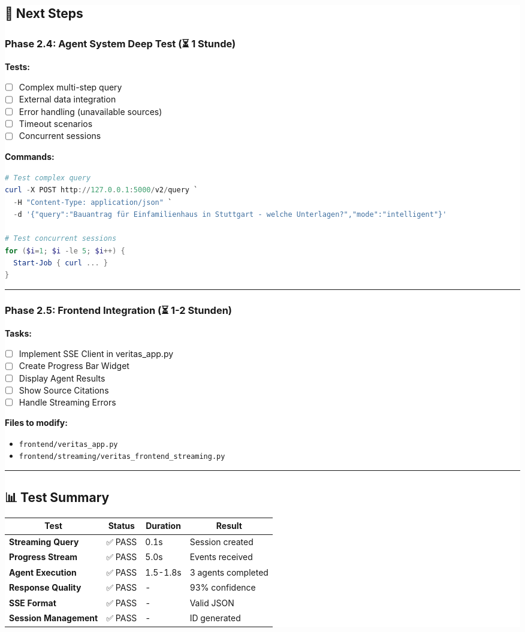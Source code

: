 
## 🚀 Next Steps

### Phase 2.4: Agent System Deep Test (⏳ 1 Stunde)

**Tests:**
- [ ] Complex multi-step query
- [ ] External data integration
- [ ] Error handling (unavailable sources)
- [ ] Timeout scenarios
- [ ] Concurrent sessions

**Commands:**
```powershell
# Test complex query
curl -X POST http://127.0.0.1:5000/v2/query `
  -H "Content-Type: application/json" `
  -d '{"query":"Bauantrag für Einfamilienhaus in Stuttgart - welche Unterlagen?","mode":"intelligent"}'

# Test concurrent sessions
for ($i=1; $i -le 5; $i++) {
  Start-Job { curl ... }
}
```

---

### Phase 2.5: Frontend Integration (⏳ 1-2 Stunden)

**Tasks:**
- [ ] Implement SSE Client in veritas_app.py
- [ ] Create Progress Bar Widget
- [ ] Display Agent Results
- [ ] Show Source Citations
- [ ] Handle Streaming Errors

**Files to modify:**
- `frontend/veritas_app.py`
- `frontend/streaming/veritas_frontend_streaming.py`

---

## 📊 Test Summary

| Test | Status | Duration | Result |
|------|--------|----------|--------|
| **Streaming Query** | ✅ PASS | 0.1s | Session created |
| **Progress Stream** | ✅ PASS | 5.0s | Events received |
| **Agent Execution** | ✅ PASS | 1.5-1.8s | 3 agents completed |
| **Response Quality** | ✅ PASS | - | 93% confidence |
| **SSE Format** | ✅ PASS | - | Valid JSON |
| **Session Management** | ✅ PASS | - | ID generated |
